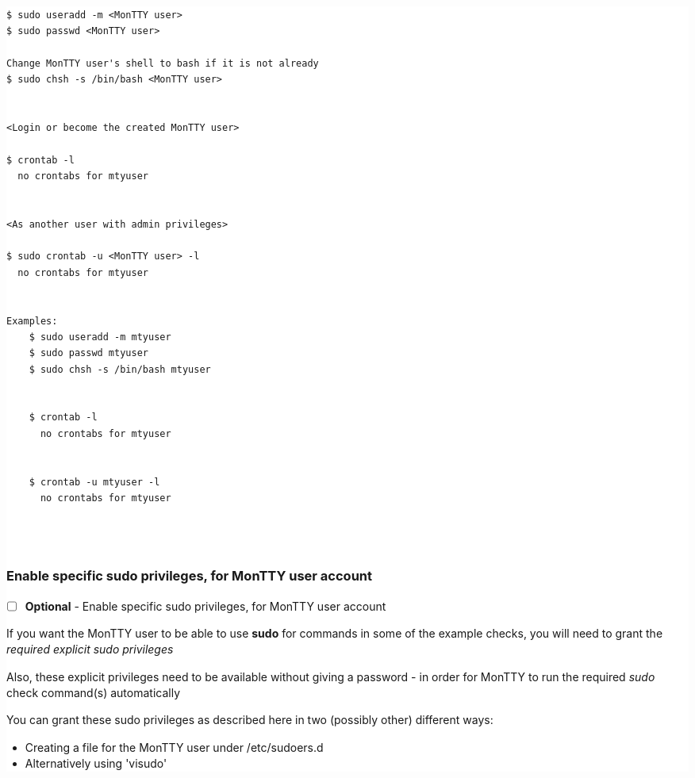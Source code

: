 ```   
$ sudo useradd -m <MonTTY user>
$ sudo passwd <MonTTY user>

Change MonTTY user's shell to bash if it is not already
$ sudo chsh -s /bin/bash <MonTTY user>


<Login or become the created MonTTY user>

$ crontab -l
  no crontabs for mtyuser


<As another user with admin privileges>

$ sudo crontab -u <MonTTY user> -l
  no crontabs for mtyuser


Examples:
    $ sudo useradd -m mtyuser
    $ sudo passwd mtyuser
    $ sudo chsh -s /bin/bash mtyuser


    $ crontab -l
      no crontabs for mtyuser
    

    $ crontab -u mtyuser -l
      no crontabs for mtyuser

```

<br/>
<br/>

### Enable specific sudo privileges, for MonTTY user account

- [ ] **Optional** - Enable specific sudo privileges, for MonTTY user account

If you want the MonTTY user to be able to use **sudo** for commands in some of the example checks, you will need to grant the *required explicit sudo privileges*

Also, these explicit privileges need to be available without giving a password - in order for MonTTY to run the required *sudo* check command(s)  automatically

You can grant these sudo privileges as described here in two (possibly other) different ways:

* Creating a file for the MonTTY user under /etc/sudoers.d
* Alternatively using 'visudo'
